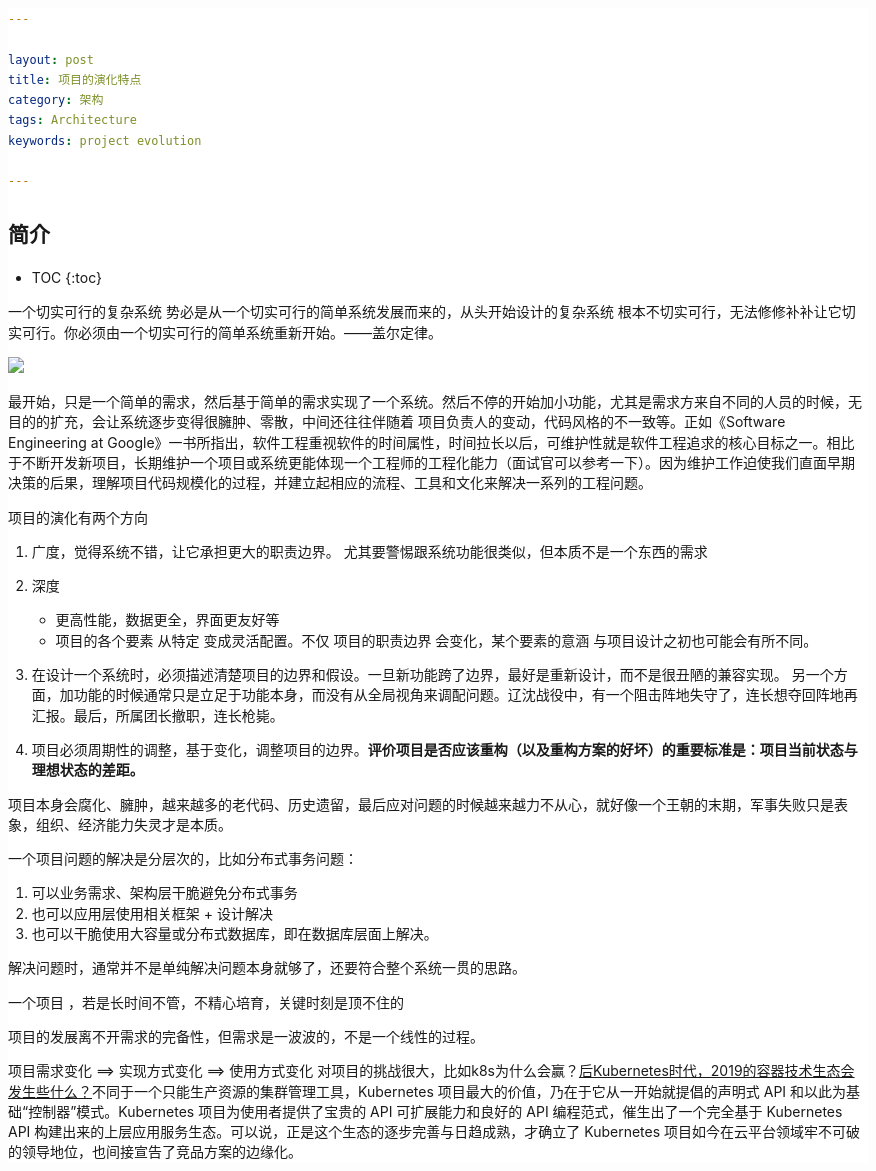 ```yaml
---

layout: post
title: 项目的演化特点
category: 架构
tags: Architecture
keywords: project evolution

---
```


## 简介

* TOC
{:toc}

一个切实可行的复杂系统 势必是从一个切实可行的简单系统发展而来的，从头开始设计的复杂系统 根本不切实可行，无法修修补补让它切实可行。你必须由一个切实可行的简单系统重新开始。——盖尔定律。

![](/public/upload/architecture/project_evolution.png)

最开始，只是一个简单的需求，然后基于简单的需求实现了一个系统。然后不停的开始加小功能，尤其是需求方来自不同的人员的时候，无目的的扩充，会让系统逐步变得很臃肿、零散，中间还往往伴随着 项目负责人的变动，代码风格的不一致等。正如《Software Engineering at Google》一书所指出，软件工程重视软件的时间属性，时间拉长以后，可维护性就是软件工程追求的核心目标之一。相比于不断开发新项目，长期维护一个项目或系统更能体现一个工程师的工程化能力（面试官可以参考一下）。因为维护工作迫使我们直面早期决策的后果，理解项目代码规模化的过程，并建立起相应的流程、工具和文化来解决一系列的工程问题。

项目的演化有两个方向

1. 广度，觉得系统不错，让它承担更大的职责边界。 尤其要警惕跟系统功能很类似，但本质不是一个东西的需求
2. 深度

	* 更高性能，数据更全，界面更友好等
	* 项目的各个要素 从特定 变成灵活配置。不仅 项目的职责边界 会变化，某个要素的意涵 与项目设计之初也可能会有所不同。

3. 在设计一个系统时，必须描述清楚项目的边界和假设。一旦新功能跨了边界，最好是重新设计，而不是很丑陋的兼容实现。 另一个方面，加功能的时候通常只是立足于功能本身，而没有从全局视角来调配问题。辽沈战役中，有一个阻击阵地失守了，连长想夺回阵地再汇报。最后，所属团长撤职，连长枪毙。
4. 项目必须周期性的调整，基于变化，调整项目的边界。**评价项目是否应该重构（以及重构方案的好坏）的重要标准是：项目当前状态与理想状态的差距。**

项目本身会腐化、臃肿，越来越多的老代码、历史遗留，最后应对问题的时候越来越力不从心，就好像一个王朝的末期，军事失败只是表象，组织、经济能力失灵才是本质。

一个项目问题的解决是分层次的，比如分布式事务问题：

1. 可以业务需求、架构层干脆避免分布式事务
2. 也可以应用层使用相关框架 + 设计解决
3. 也可以干脆使用大容量或分布式数据库，即在数据库层面上解决。

解决问题时，通常并不是单纯解决问题本身就够了，还要符合整个系统一贯的思路。

一个项目 ，若是长时间不管，不精心培育，关键时刻是顶不住的

项目的发展离不开需求的完备性，但需求是一波波的，不是一个线性的过程。


项目需求变化 ==> 实现方式变化 ==> 使用方式变化 对项目的挑战很大，比如k8s为什么会赢？[后Kubernetes时代，2019的容器技术生态会发生些什么？](https://mp.weixin.qq.com/s?__biz=MjM5MDE0Mjc4MA==&mid=2651013514&idx=2&sn=39cc372cd50e021b4bf545732877b994&chksm=bdbeb9d98ac930cfdaa577282f6fb40e85670abe680e3f00c7bfbca4ad36812acee81b92bf05&scene=27#wechat_redirect)不同于一个只能生产资源的集群管理工具，Kubernetes 项目最大的价值，乃在于它从一开始就提倡的声明式 API 和以此为基础“控制器”模式。Kubernetes 项目为使用者提供了宝贵的 API 可扩展能力和良好的 API 编程范式，催生出了一个完全基于 Kubernetes API 构建出来的上层应用服务生态。可以说，正是这个生态的逐步完善与日趋成熟，才确立了 Kubernetes 项目如今在云平台领域牢不可破的领导地位，也间接宣告了竞品方案的边缘化。
